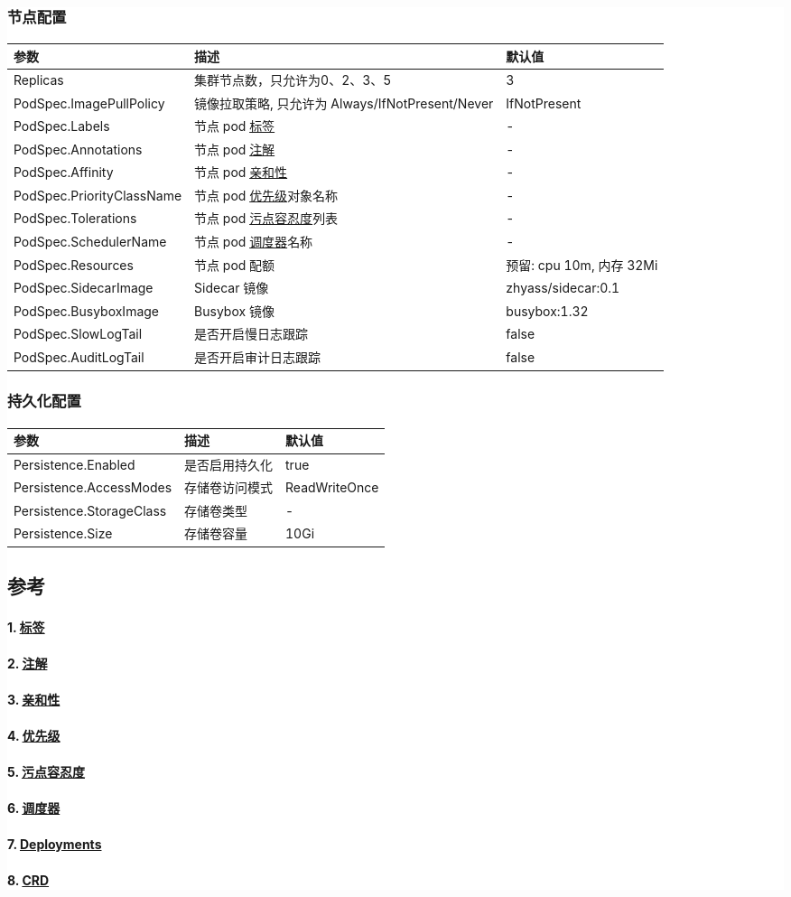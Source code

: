 ### 节点配置

| 参数                      | 描述                                                | 默认值                   |
|:------------------------- |:-------------------------------------------------- |:------------------------ |
| Replicas                  | 集群节点数，只允许为0、2、3、5                        | 3                        |
| PodSpec.ImagePullPolicy   | 镜像拉取策略, 只允许为 Always/IfNotPresent/Never     | IfNotPresent             |
| PodSpec.Labels            | 节点 pod [标签](#1-标签)                            |     -                     |
| PodSpec.Annotations       | 节点 pod [注解](#2-注解)                            |     -                    |
| PodSpec.Affinity          | 节点 pod [亲和性](#3-亲和性)                         |     -                  |
| PodSpec.PriorityClassName | 节点 pod [优先级](#4-优先级)对象名称                   |     -                  |
| PodSpec.Tolerations       | 节点 pod [污点容忍度](#5-容忍)列表                   |     -                |
| PodSpec.SchedulerName     | 节点 pod [调度器](#6-调度器)名称                     | -                         |
| PodSpec.Resources         | 节点 pod 配额                                        | 预留: cpu 10m, 内存 32Mi |
| PodSpec.SidecarImage      | Sidecar 镜像                                        | zhyass/sidecar:0.1       |
| PodSpec.BusyboxImage      | Busybox 镜像                                         | busybox:1.32             |
| PodSpec.SlowLogTail       | 是否开启慢日志跟踪                                     | false                    |
| PodSpec.AuditLogTail      | 是否开启审计日志跟踪                                    | false                    |

### 持久化配置

| 参数                     | 描述           | 默认值        |
|:------------------------ |:-------------- |:------------- |
| Persistence.Enabled      | 是否启用持久化 | true          |
| Persistence.AccessModes  | 存储卷访问模式 | ReadWriteOnce |
| Persistence.StorageClass | 存储卷类型     |   -            |
| Persistence.Size         | 存储卷容量     | 10Gi         |

## 参考

#### 1. [标签](https://kubernetes.io/zh/docs/concepts/overview/working-with-objects/labels/)               
#### 2. [注解](https://kubernetes.io/zh/docs/concepts/overview/working-with-objects/annotations/)
#### 3. [亲和性](https://kubernetes.io/zh/docs/concepts/scheduling-eviction/assign-pod-node/#%E4%BA%B2%E5%92%8C%E6%80%A7%E4%B8%8E%E5%8F%8D%E4%BA%B2%E5%92%8C%E6%80%A7) 
#### 4. [优先级](https://kubernetes.io/zh/docs/concepts/configuration/pod-priority-preemption/)     
#### 5. [污点容忍度](https://kubernetes.io/zh/docs/concepts/scheduling-eviction/taint-and-toleration/)
#### 6. [调度器](https://kubernetes.io/zh/docs/concepts/scheduling-eviction/kube-scheduler/)
#### 7. [Deployments](https://kubernetes.io/zh/docs/concepts/workloads/controllers/deployment/)
#### 8. [CRD](https://kubernetes.io/zh/docs/concepts/extend-kubernetes/api-extension/custom-resources/)